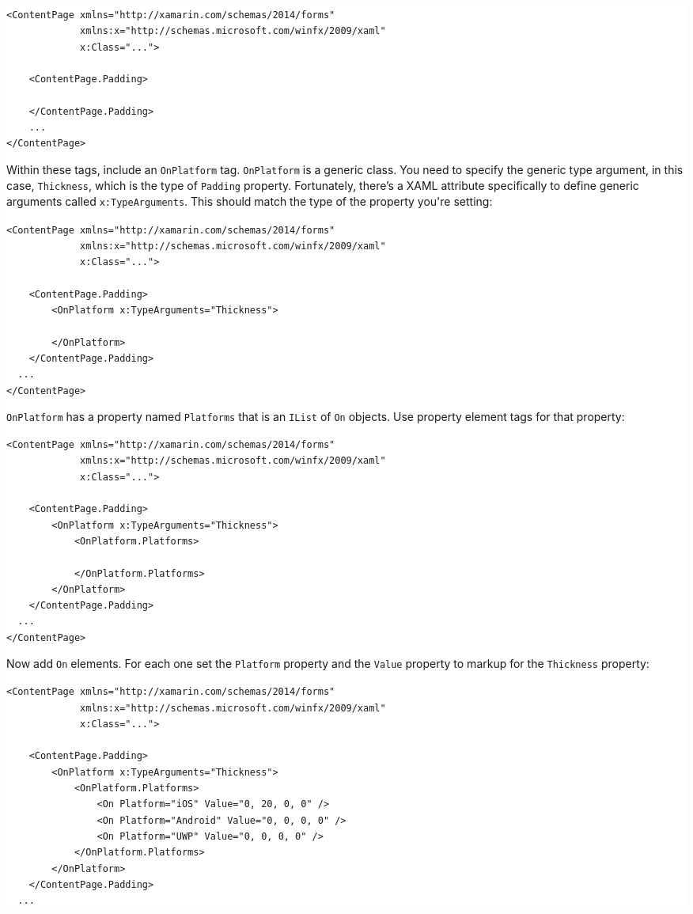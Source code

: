 ```xaml
<ContentPage xmlns="http://xamarin.com/schemas/2014/forms"
             xmlns:x="http://schemas.microsoft.com/winfx/2009/xaml"
             x:Class="...">

    <ContentPage.Padding>

    </ContentPage.Padding>
    ...
</ContentPage>
```

Within these tags, include an `OnPlatform` tag. `OnPlatform` is a generic class. You need to specify the generic type argument, in this case, `Thickness`, which is the type of `Padding` property. Fortunately, there’s a XAML attribute specifically to define generic arguments called `x:TypeArguments`. This should match the type of the property you're setting:

```xaml
<ContentPage xmlns="http://xamarin.com/schemas/2014/forms"
             xmlns:x="http://schemas.microsoft.com/winfx/2009/xaml"
             x:Class="...">

    <ContentPage.Padding>
        <OnPlatform x:TypeArguments="Thickness">

        </OnPlatform>
    </ContentPage.Padding>
  ...
</ContentPage>
```

`OnPlatform` has a property named `Platforms` that is an `IList` of `On` objects. Use property element tags for that property:

```xaml
<ContentPage xmlns="http://xamarin.com/schemas/2014/forms"
             xmlns:x="http://schemas.microsoft.com/winfx/2009/xaml"
             x:Class="...">

    <ContentPage.Padding>
        <OnPlatform x:TypeArguments="Thickness">
            <OnPlatform.Platforms>

            </OnPlatform.Platforms>
        </OnPlatform>
    </ContentPage.Padding>
  ...
</ContentPage>
```

Now add `On` elements. For each one set the `Platform` property and the `Value` property to markup for the `Thickness` property:

```xaml
<ContentPage xmlns="http://xamarin.com/schemas/2014/forms"
             xmlns:x="http://schemas.microsoft.com/winfx/2009/xaml"
             x:Class="...">

    <ContentPage.Padding>
        <OnPlatform x:TypeArguments="Thickness">
            <OnPlatform.Platforms>
                <On Platform="iOS" Value="0, 20, 0, 0" />
                <On Platform="Android" Value="0, 0, 0, 0" />
                <On Platform="UWP" Value="0, 0, 0, 0" />
            </OnPlatform.Platforms>
        </OnPlatform>
    </ContentPage.Padding>
  ...
```